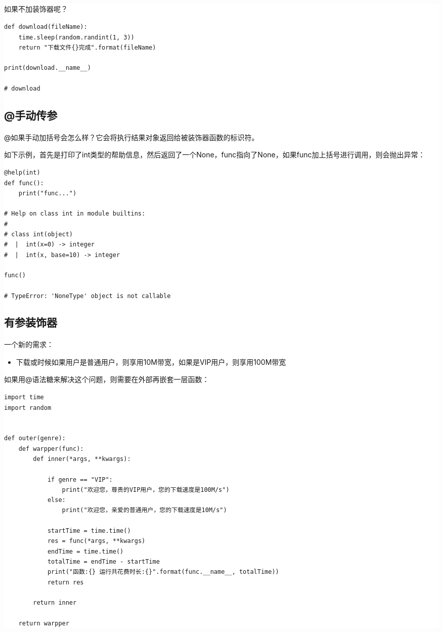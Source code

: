如果不加装饰器呢？

```
def download(fileName):
    time.sleep(random.randint(1, 3))
    return "下载文件{}完成".format(fileName)

print(download.__name__)

# download
```

## @手动传参

@如果手动加括号会怎么样？它会将执行结果对象返回给被装饰器函数的标识符。

如下示例，首先是打印了int类型的帮助信息，然后返回了一个None，func指向了None，如果func加上括号进行调用，则会抛出异常：

```
@help(int)
def func():
    print("func...")

# Help on class int in module builtins:
#
# class int(object)
#  |  int(x=0) -> integer
#  |  int(x, base=10) -> integer

func()

# TypeError: 'NoneType' object is not callable
```

## 有参装饰器

一个新的需求：

- 下载或时候如果用户是普通用户，则享用10M带宽，如果是VIP用户，则享用100M带宽

如果用@语法糖来解决这个问题，则需要在外部再嵌套一层函数：

```
import time
import random


def outer(genre):
    def warpper(func):
        def inner(*args, **kwargs):

            if genre == "VIP":
                print("欢迎您，尊贵的VIP用户，您的下载速度是100M/s")
            else:
                print("欢迎您，亲爱的普通用户，您的下载速度是10M/s")

            startTime = time.time()
            res = func(*args, **kwargs)
            endTime = time.time()
            totalTime = endTime - startTime
            print("函数:{} 运行共花费时长:{}".format(func.__name__, totalTime))
            return res

        return inner

    return warpper

```